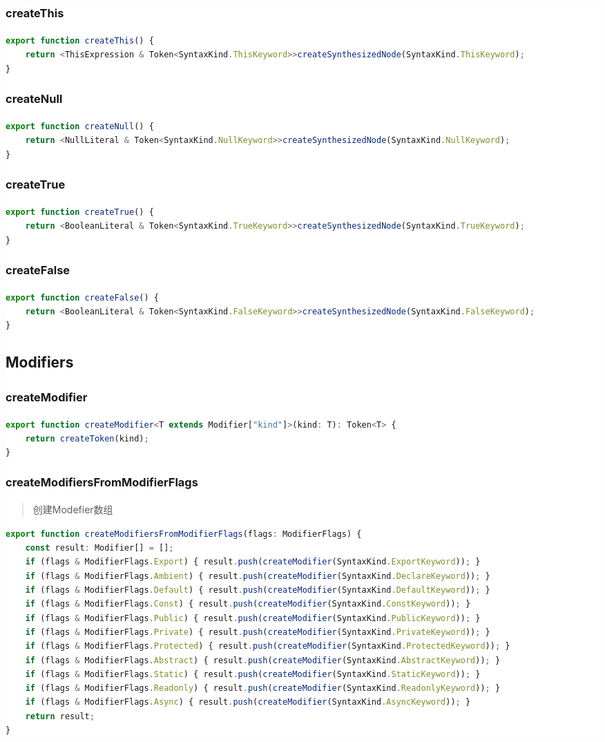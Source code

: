 ### createThis
```ts
export function createThis() {
    return <ThisExpression & Token<SyntaxKind.ThisKeyword>>createSynthesizedNode(SyntaxKind.ThisKeyword);
}
```

### createNull
```ts
export function createNull() {
    return <NullLiteral & Token<SyntaxKind.NullKeyword>>createSynthesizedNode(SyntaxKind.NullKeyword);
}
```

### createTrue
```ts
export function createTrue() {
    return <BooleanLiteral & Token<SyntaxKind.TrueKeyword>>createSynthesizedNode(SyntaxKind.TrueKeyword);
}
```
### createFalse
```ts
export function createFalse() {
    return <BooleanLiteral & Token<SyntaxKind.FalseKeyword>>createSynthesizedNode(SyntaxKind.FalseKeyword);
}
```

## Modifiers

### createModifier
```ts
export function createModifier<T extends Modifier["kind"]>(kind: T): Token<T> {
    return createToken(kind);
}
```

### createModifiersFromModifierFlags
> 创建Modefier数组
```ts
export function createModifiersFromModifierFlags(flags: ModifierFlags) {
    const result: Modifier[] = [];
    if (flags & ModifierFlags.Export) { result.push(createModifier(SyntaxKind.ExportKeyword)); }
    if (flags & ModifierFlags.Ambient) { result.push(createModifier(SyntaxKind.DeclareKeyword)); }
    if (flags & ModifierFlags.Default) { result.push(createModifier(SyntaxKind.DefaultKeyword)); }
    if (flags & ModifierFlags.Const) { result.push(createModifier(SyntaxKind.ConstKeyword)); }
    if (flags & ModifierFlags.Public) { result.push(createModifier(SyntaxKind.PublicKeyword)); }
    if (flags & ModifierFlags.Private) { result.push(createModifier(SyntaxKind.PrivateKeyword)); }
    if (flags & ModifierFlags.Protected) { result.push(createModifier(SyntaxKind.ProtectedKeyword)); }
    if (flags & ModifierFlags.Abstract) { result.push(createModifier(SyntaxKind.AbstractKeyword)); }
    if (flags & ModifierFlags.Static) { result.push(createModifier(SyntaxKind.StaticKeyword)); }
    if (flags & ModifierFlags.Readonly) { result.push(createModifier(SyntaxKind.ReadonlyKeyword)); }
    if (flags & ModifierFlags.Async) { result.push(createModifier(SyntaxKind.AsyncKeyword)); }
    return result;
}
```
